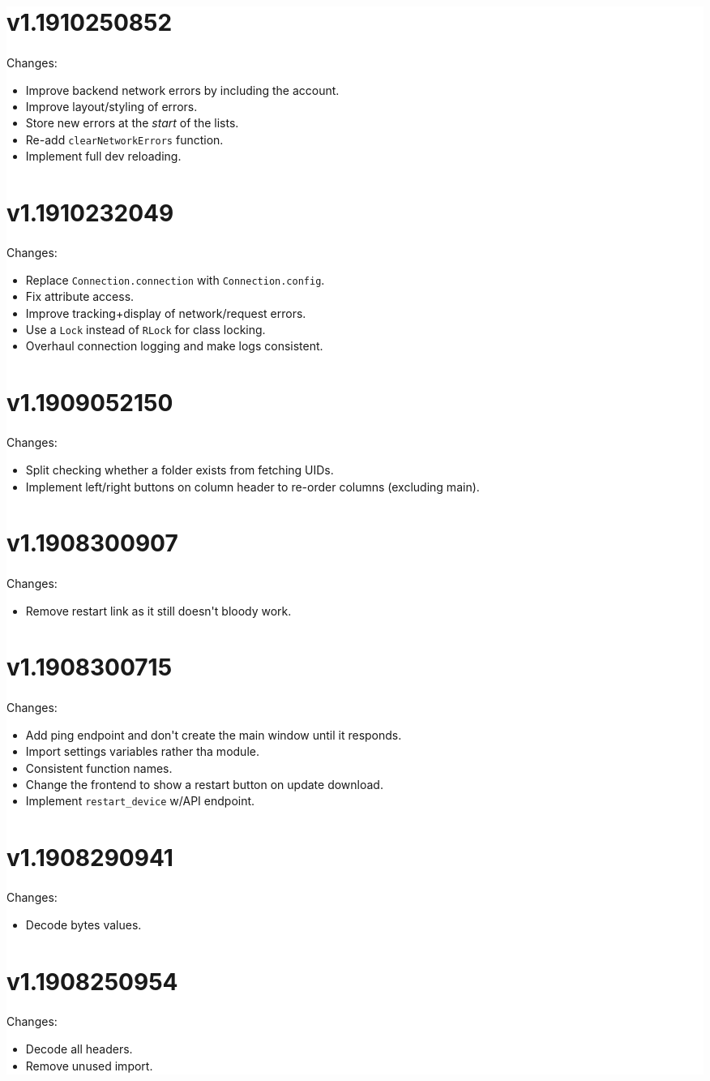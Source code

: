 # v1.1910250852

Changes:
- Improve backend network errors by including the account.
- Improve layout/styling of errors.
- Store new errors at the *start* of the lists.
- Re-add `clearNetworkErrors` function.
- Implement full dev reloading.

# v1.1910232049

Changes:
- Replace `Connection.connection` with `Connection.config`.
- Fix attribute access.
- Improve tracking+display of network/request errors.
- Use a `Lock` instead of `RLock` for class locking.
- Overhaul connection logging and make logs consistent.

# v1.1909052150

Changes:
- Split checking whether a folder exists from fetching UIDs.
- Implement left/right buttons on column header to re-order columns (excluding main).

# v1.1908300907

Changes:
- Remove restart link as it still doesn't bloody work.

# v1.1908300715

Changes:
- Add ping endpoint and don't create the main window until it responds.
- Import settings variables rather tha module.
- Consistent function names.
- Change the frontend to show a restart button on update download.
- Implement `restart_device` w/API endpoint.

# v1.1908290941

Changes:
- Decode bytes values.

# v1.1908250954

Changes:
- Decode all headers.
- Remove unused import.
